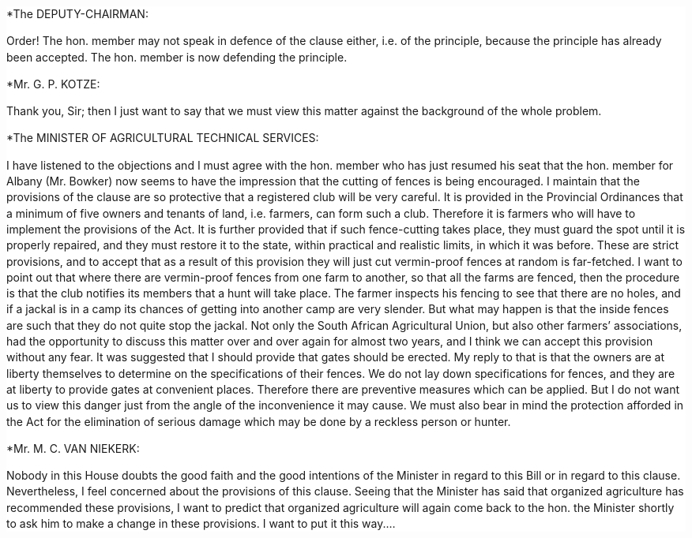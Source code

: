 </speech>

<speech by="#deputy-chairman">

<from>*The <person refersTo="hansard_za">DEPUTY-CHAIRMAN</person>:</from>

<p>Order! The hon. member may not speak in defence of the clause either, i.e. of the principle, because the principle has already been accepted. The hon. member is now defending the principle.</p>

</speech>

<speech by="#kotze">

<from>*Mr. <person refersTo="hansard_za">G. P. KOTZE</person>:</from>

<p>Thank you, Sir; then I just want to say that we must view this matter against the background of the whole problem.</p>

</speech>

<speech by="#minister_of_agricultural_technical_services">

<from>*The <person refersTo="hansard_za">MINISTER OF AGRICULTURAL TECHNICAL SERVICES</person>:</from>

<p>I have listened to the objections and I must agree with the hon. member who has just resumed his seat that the hon. member for Albany (Mr. Bowker) now seems to have the impression that the cutting of fences is being encouraged. I maintain that the provisions of the clause are so protective that a registered club will be very careful. It is provided in the Provincial Ordinances that a minimum of five owners and tenants of land, i.e. farmers, can form such a club. Therefore it is farmers who will have to implement the provisions of the Act. It <span class="col_4983-4984" refersTo="page_1118"/>is further provided that if such fence-cutting takes place, they must guard the spot until it is properly repaired, and they must restore it to the state, within practical and realistic limits, in which it was before. These are strict provisions, and to accept that as a result of this provision they will just cut vermin-proof fences at random is far-fetched. I want to point out that where there are vermin-proof fences from one farm to another, so that all the farms are fenced, then the procedure is that the club notifies its members that a hunt will take place. The farmer inspects his fencing to see that there are no holes, and if a jackal is in a camp its chances of getting into another camp are very slender. But what may happen is that the inside fences are such that they do not quite stop the jackal. Not only the South African Agricultural Union, but also other farmers&#x2019; associations, had the opportunity to discuss this matter over and over again for almost two years, and I think we can accept this provision without any fear. It was suggested that I should provide that gates should be erected. My reply to that is that the owners are at liberty themselves to determine on the specifications of their fences. We do not lay down specifications for fences, and they are at liberty to provide gates at convenient places. Therefore there are preventive measures which can be applied. But I do not want us to view this danger just from the angle of the inconvenience it may cause. We must also bear in mind the protection afforded in the Act for the elimination of serious damage which may be done by a reckless person or hunter.</p>

</speech>

<speech by="#van_niekerk">

<from>*Mr. <person refersTo="hansard_za">M. C. VAN NIEKERK</person>:</from>

<p>Nobody in this House doubts the good faith and the good intentions of the Minister in regard to this Bill or in regard to this clause. Nevertheless, I feel concerned about the provisions of this clause. Seeing that the Minister has said that organized agriculture has recommended these provisions, I want to predict that organized agriculture will again come back to the hon. the Minister shortly to ask him to make a change in these provisions. I want to put it this way.&#x2026;</p>
